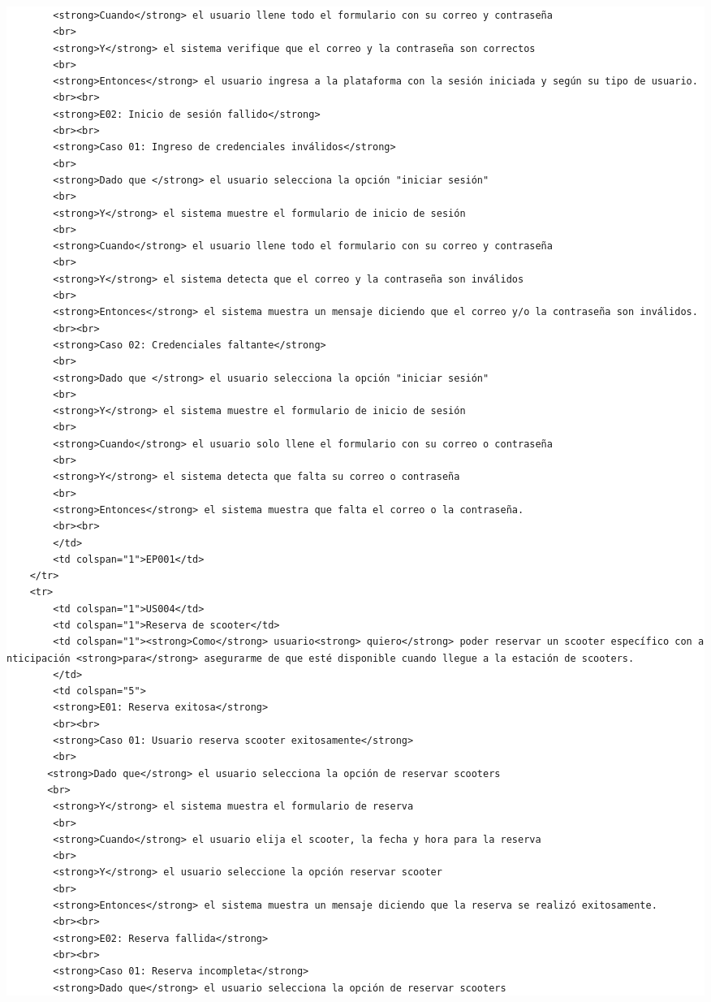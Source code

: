             <strong>Cuando</strong> el usuario llene todo el formulario con su correo y contraseña
            <br>
            <strong>Y</strong> el sistema verifique que el correo y la contraseña son correctos
            <br>
            <strong>Entonces</strong> el usuario ingresa a la plataforma con la sesión iniciada y según su tipo de usuario.
            <br><br>
            <strong>E02: Inicio de sesión fallido</strong>
            <br><br>
            <strong>Caso 01: Ingreso de credenciales inválidos</strong>
            <br>
            <strong>Dado que </strong> el usuario selecciona la opción "iniciar sesión"
            <br>
            <strong>Y</strong> el sistema muestre el formulario de inicio de sesión
            <br>
            <strong>Cuando</strong> el usuario llene todo el formulario con su correo y contraseña
            <br>
            <strong>Y</strong> el sistema detecta que el correo y la contraseña son inválidos
            <br>
            <strong>Entonces</strong> el sistema muestra un mensaje diciendo que el correo y/o la contraseña son inválidos.
            <br><br>
            <strong>Caso 02: Credenciales faltante</strong>
            <br>
            <strong>Dado que </strong> el usuario selecciona la opción "iniciar sesión"
            <br>
            <strong>Y</strong> el sistema muestre el formulario de inicio de sesión
            <br>
            <strong>Cuando</strong> el usuario solo llene el formulario con su correo o contraseña
            <br>
            <strong>Y</strong> el sistema detecta que falta su correo o contraseña
            <br>
            <strong>Entonces</strong> el sistema muestra que falta el correo o la contraseña.
            <br><br>
            </td>
            <td colspan="1">EP001</td>
		</tr>
        <tr>
            <td colspan="1">US004</td>
            <td colspan="1">Reserva de scooter</td>
            <td colspan="1"><strong>Como</strong> usuario<strong> quiero</strong> poder reservar un scooter específico con anticipación <strong>para</strong> asegurarme de que esté disponible cuando llegue a la estación de scooters.
            </td>
            <td colspan="5">
            <strong>E01: Reserva exitosa</strong>
            <br><br>
            <strong>Caso 01: Usuario reserva scooter exitosamente</strong>
            <br>
           <strong>Dado que</strong> el usuario selecciona la opción de reservar scooters
           <br>
            <strong>Y</strong> el sistema muestra el formulario de reserva
            <br>
            <strong>Cuando</strong> el usuario elija el scooter, la fecha y hora para la reserva
            <br>
            <strong>Y</strong> el usuario seleccione la opción reservar scooter
            <br>
            <strong>Entonces</strong> el sistema muestra un mensaje diciendo que la reserva se realizó exitosamente.
            <br><br>
            <strong>E02: Reserva fallida</strong>
            <br><br>
            <strong>Caso 01: Reserva incompleta</strong>
            <strong>Dado que</strong> el usuario selecciona la opción de reservar scooters